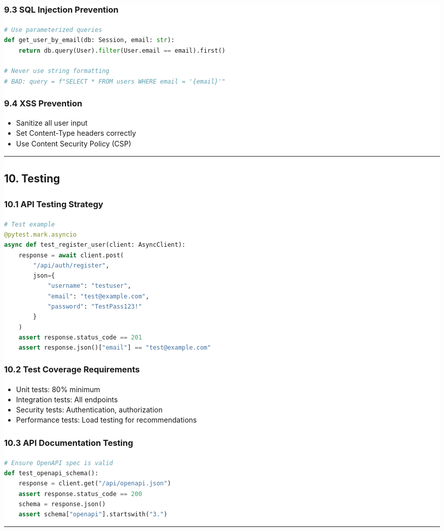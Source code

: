 ### 9.3 SQL Injection Prevention

```python
# Use parameterized queries
def get_user_by_email(db: Session, email: str):
    return db.query(User).filter(User.email == email).first()

# Never use string formatting
# BAD: query = f"SELECT * FROM users WHERE email = '{email}'"
```

### 9.4 XSS Prevention

- Sanitize all user input
- Set Content-Type headers correctly
- Use Content Security Policy (CSP)

---

## 10. Testing

### 10.1 API Testing Strategy

```python
# Test example
@pytest.mark.asyncio
async def test_register_user(client: AsyncClient):
    response = await client.post(
        "/api/auth/register",
        json={
            "username": "testuser",
            "email": "test@example.com",
            "password": "TestPass123!"
        }
    )
    assert response.status_code == 201
    assert response.json()["email"] == "test@example.com"
```

### 10.2 Test Coverage Requirements

- Unit tests: 80% minimum
- Integration tests: All endpoints
- Security tests: Authentication, authorization
- Performance tests: Load testing for recommendations

### 10.3 API Documentation Testing

```python
# Ensure OpenAPI spec is valid
def test_openapi_schema():
    response = client.get("/api/openapi.json")
    assert response.status_code == 200
    schema = response.json()
    assert schema["openapi"].startswith("3.")
```

---
